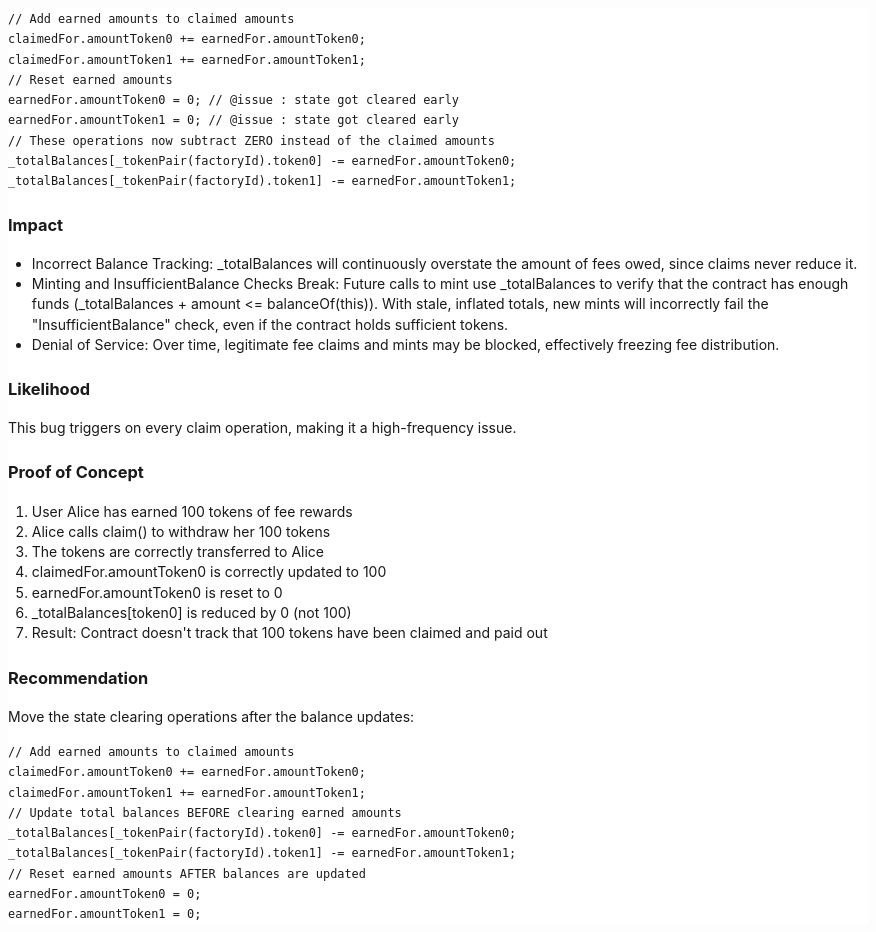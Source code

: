 ```solidity
// Add earned amounts to claimed amounts
claimedFor.amountToken0 += earnedFor.amountToken0;
claimedFor.amountToken1 += earnedFor.amountToken1;
// Reset earned amounts
earnedFor.amountToken0 = 0; // @issue : state got cleared early
earnedFor.amountToken1 = 0; // @issue : state got cleared early
// These operations now subtract ZERO instead of the claimed amounts
_totalBalances[_tokenPair(factoryId).token0] -= earnedFor.amountToken0; 
_totalBalances[_tokenPair(factoryId).token1] -= earnedFor.amountToken1;
```

### Impact 

- Incorrect Balance Tracking: _totalBalances will continuously overstate the amount of fees owed, since claims never reduce it.
- Minting and InsufficientBalance Checks Break: Future calls to mint use _totalBalances to verify that the contract has enough funds (_totalBalances + amount <= balanceOf(this)). With stale, inflated totals, new mints will incorrectly fail the "InsufficientBalance" check, even if the contract holds sufficient tokens.
- Denial of Service: Over time, legitimate fee claims and mints may be blocked, effectively freezing fee distribution.

### Likelihood 

This bug triggers on every claim operation, making it a high-frequency issue.

### Proof of Concept

1. User Alice has earned 100 tokens of fee rewards
2. Alice calls claim() to withdraw her 100 tokens
3. The tokens are correctly transferred to Alice
4. claimedFor.amountToken0 is correctly updated to 100
5. earnedFor.amountToken0 is reset to 0
6. _totalBalances[token0] is reduced by 0 (not 100)
7. Result: Contract doesn't track that 100 tokens have been claimed and paid out

### Recommendation

Move the state clearing operations after the balance updates:

```solidity
// Add earned amounts to claimed amounts
claimedFor.amountToken0 += earnedFor.amountToken0;
claimedFor.amountToken1 += earnedFor.amountToken1;
// Update total balances BEFORE clearing earned amounts
_totalBalances[_tokenPair(factoryId).token0] -= earnedFor.amountToken0; 
_totalBalances[_tokenPair(factoryId).token1] -= earnedFor.amountToken1; 
// Reset earned amounts AFTER balances are updated
earnedFor.amountToken0 = 0;
earnedFor.amountToken1 = 0;
```

